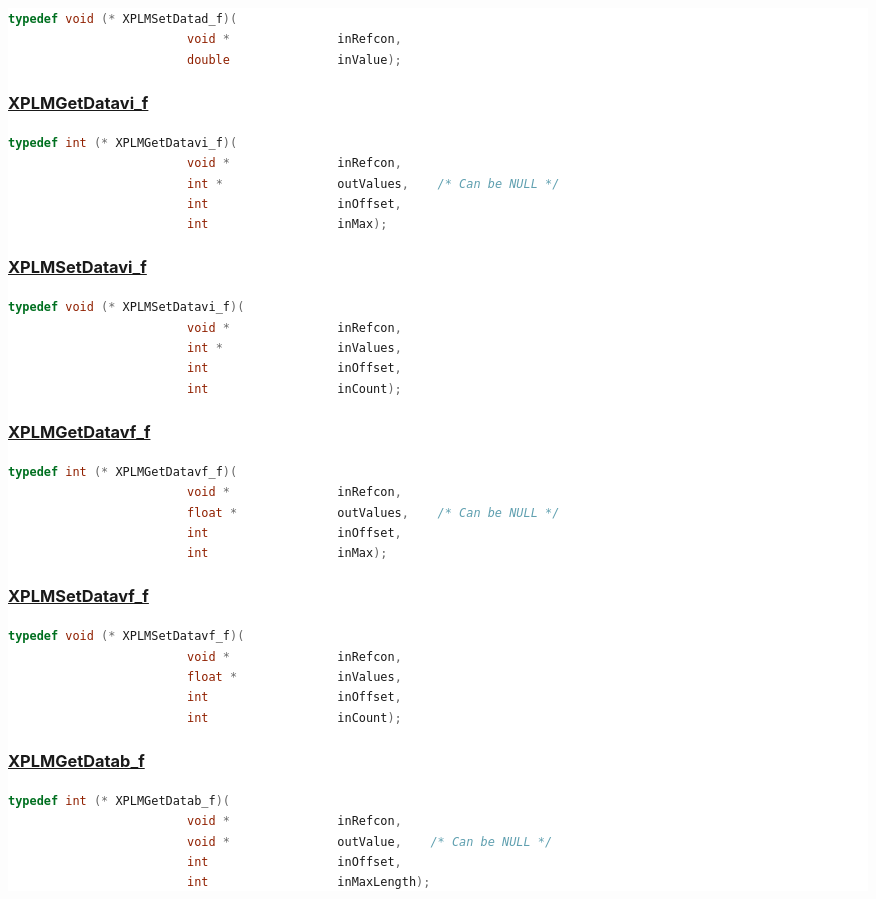 ```cpp
typedef void (* XPLMSetDatad_f)(
                         void *               inRefcon,
                         double               inValue);
```

### [XPLMGetDatavi_f](https://developer.x-plane.com/sdk/XPLMGetDatavi_f/)

```cpp
typedef int (* XPLMGetDatavi_f)(
                         void *               inRefcon,
                         int *                outValues,    /* Can be NULL */
                         int                  inOffset,
                         int                  inMax);
```

### [XPLMSetDatavi_f](https://developer.x-plane.com/sdk/XPLMSetDatavi_f/)

```cpp
typedef void (* XPLMSetDatavi_f)(
                         void *               inRefcon,
                         int *                inValues,
                         int                  inOffset,
                         int                  inCount);
```

### [XPLMGetDatavf_f](https://developer.x-plane.com/sdk/XPLMGetDatavf_f/)

```cpp
typedef int (* XPLMGetDatavf_f)(
                         void *               inRefcon,
                         float *              outValues,    /* Can be NULL */
                         int                  inOffset,
                         int                  inMax);
```

### [XPLMSetDatavf_f](https://developer.x-plane.com/sdk/XPLMSetDatavf_f/)

```cpp
typedef void (* XPLMSetDatavf_f)(
                         void *               inRefcon,
                         float *              inValues,
                         int                  inOffset,
                         int                  inCount);
```

### [XPLMGetDatab_f](https://developer.x-plane.com/sdk/XPLMGetDatab_f/)

```cpp
typedef int (* XPLMGetDatab_f)(
                         void *               inRefcon,
                         void *               outValue,    /* Can be NULL */
                         int                  inOffset,
                         int                  inMaxLength);
```
